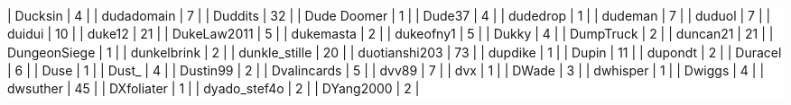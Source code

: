| Ducksin | 4 |
| dudadomain | 7 |
| Duddits | 32 |
| Dude Doomer | 1 |
| Dude37 | 4 |
| dudedrop | 1 |
| dudeman | 7 |
| duduol | 7 |
| duidui | 10 |
| duke12 | 21 |
| DukeLaw2011 | 5 |
| dukemasta | 2 |
| dukeofny1 | 5 |
| Dukky | 4 |
| DumpTruck | 2 |
| duncan21 | 21 |
| DungeonSiege | 1 |
| dunkelbrink | 2 |
| dunkle\_stille | 20 |
| duotianshi203 | 73 |
| dupdike | 1 |
| Dupin | 11 |
| dupondt | 2 |
| Duracel | 6 |
| Duse | 1 |
| Dust\_ | 4 |
| Dustin99 | 2 |
| Dvalincards | 5 |
| dvv89 | 7 |
| dvx | 1 |
| DWade | 3 |
| dwhisper | 1 |
| Dwiggs | 4 |
| dwsuther | 45 |
| DXfoliater | 1 |
| dyado\_stef4o | 2 |
| DYang2000 | 2 |
